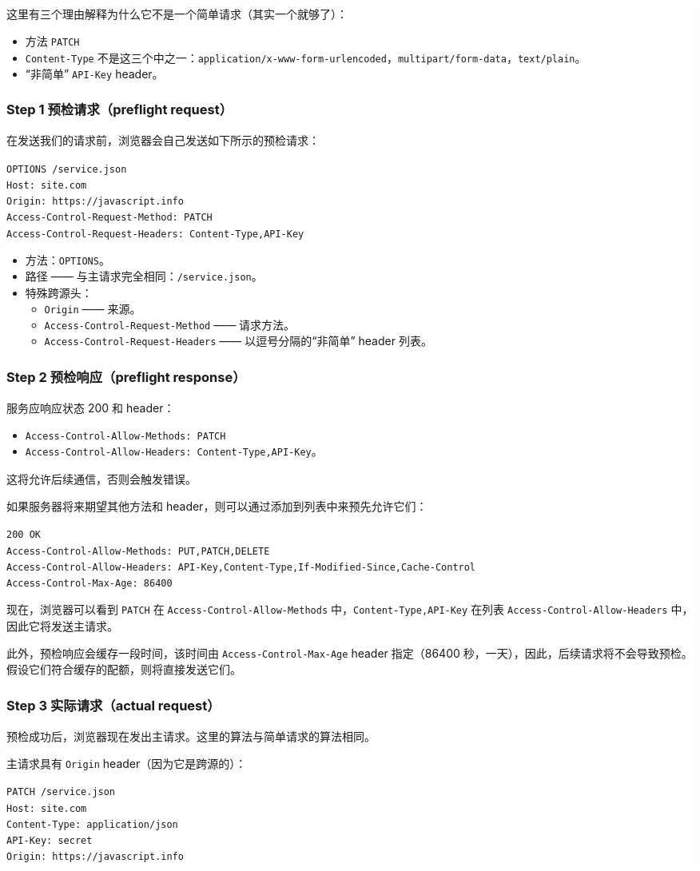 这里有三个理由解释为什么它不是一个简单请求（其实一个就够了）：
- 方法 `PATCH`
- `Content-Type` 不是这三个中之一：`application/x-www-form-urlencoded`，`multipart/form-data`，`text/plain`。
- “非简单” `API-Key` header。

### Step 1 预检请求（preflight request）

在发送我们的请求前，浏览器会自己发送如下所示的预检请求：

```http
OPTIONS /service.json
Host: site.com
Origin: https://javascript.info
Access-Control-Request-Method: PATCH
Access-Control-Request-Headers: Content-Type,API-Key
```

- 方法：`OPTIONS`。
- 路径 —— 与主请求完全相同：`/service.json`。
- 特殊跨源头：
    - `Origin` —— 来源。
    - `Access-Control-Request-Method` —— 请求方法。
    - `Access-Control-Request-Headers` —— 以逗号分隔的“非简单” header 列表。

### Step 2 预检响应（preflight response）

服务应响应状态 200 和 header：
- `Access-Control-Allow-Methods: PATCH`
- `Access-Control-Allow-Headers: Content-Type,API-Key`。

这将允许后续通信，否则会触发错误。

如果服务器将来期望其他方法和 header，则可以通过添加到列表中来预先允许它们：

```http
200 OK
Access-Control-Allow-Methods: PUT,PATCH,DELETE
Access-Control-Allow-Headers: API-Key,Content-Type,If-Modified-Since,Cache-Control
Access-Control-Max-Age: 86400
```

现在，浏览器可以看到 `PATCH` 在 `Access-Control-Allow-Methods` 中，`Content-Type,API-Key` 在列表 `Access-Control-Allow-Headers` 中，因此它将发送主请求。

此外，预检响应会缓存一段时间，该时间由 `Access-Control-Max-Age` header 指定（86400 秒，一天），因此，后续请求将不会导致预检。假设它们符合缓存的配额，则将直接发送它们。

### Step 3 实际请求（actual request）

预检成功后，浏览器现在发出主请求。这里的算法与简单请求的算法相同。

主请求具有 `Origin` header（因为它是跨源的）：

```http
PATCH /service.json
Host: site.com
Content-Type: application/json
API-Key: secret
Origin: https://javascript.info
```
